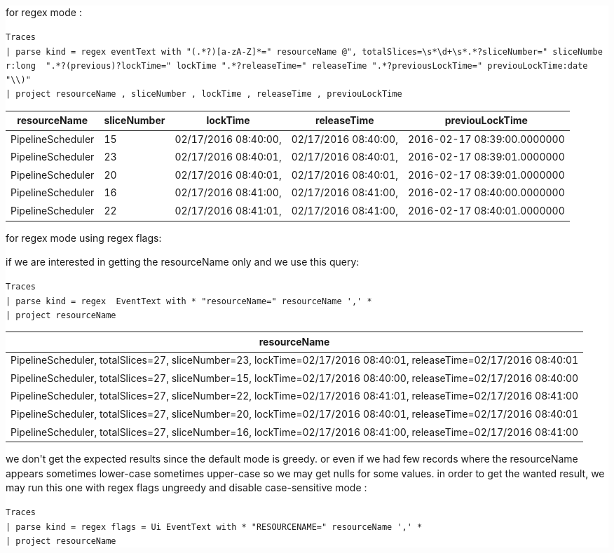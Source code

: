 for regex mode :

```kusto
Traces  
| parse kind = regex eventText with "(.*?)[a-zA-Z]*=" resourceName @", totalSlices=\s*\d+\s*.*?sliceNumber=" sliceNumber:long  ".*?(previous)?lockTime=" lockTime ".*?releaseTime=" releaseTime ".*?previousLockTime=" previouLockTime:date "\\)"  
| project resourceName , sliceNumber , lockTime , releaseTime , previouLockTime
```

|resourceName|sliceNumber|lockTime|releaseTime|previouLockTime|
|---|---|---|---|---|
|PipelineScheduler|15|02/17/2016 08:40:00, |02/17/2016 08:40:00, |2016-02-17 08:39:00.0000000|
|PipelineScheduler|23|02/17/2016 08:40:01, |02/17/2016 08:40:01, |2016-02-17 08:39:01.0000000|
|PipelineScheduler|20|02/17/2016 08:40:01, |02/17/2016 08:40:01, |2016-02-17 08:39:01.0000000|
|PipelineScheduler|16|02/17/2016 08:41:00, |02/17/2016 08:41:00, |2016-02-17 08:40:00.0000000|
|PipelineScheduler|22|02/17/2016 08:41:01, |02/17/2016 08:41:00, |2016-02-17 08:40:01.0000000|

for regex mode using regex flags:

if we are interested in getting the resourceName only and we use this query:

```kusto
Traces
| parse kind = regex  EventText with * "resourceName=" resourceName ',' *
| project resourceName
```

|resourceName|
|---|
|PipelineScheduler, totalSlices=27, sliceNumber=23, lockTime=02/17/2016 08:40:01, releaseTime=02/17/2016 08:40:01|
|PipelineScheduler, totalSlices=27, sliceNumber=15, lockTime=02/17/2016 08:40:00, releaseTime=02/17/2016 08:40:00|
|PipelineScheduler, totalSlices=27, sliceNumber=22, lockTime=02/17/2016 08:41:01, releaseTime=02/17/2016 08:41:00|
|PipelineScheduler, totalSlices=27, sliceNumber=20, lockTime=02/17/2016 08:40:01, releaseTime=02/17/2016 08:40:01|
|PipelineScheduler, totalSlices=27, sliceNumber=16, lockTime=02/17/2016 08:41:00, releaseTime=02/17/2016 08:41:00|


we don't get the expected results since the default mode is greedy.
or even if we had few records where the resourceName appears sometimes lower-case sometimes upper-case so we may
get nulls for some values.
in order to get the wanted result, we may run this one with regex flags ungreedy and disable case-sensitive mode :

```kusto
Traces
| parse kind = regex flags = Ui EventText with * "RESOURCENAME=" resourceName ',' *
| project resourceName
```
